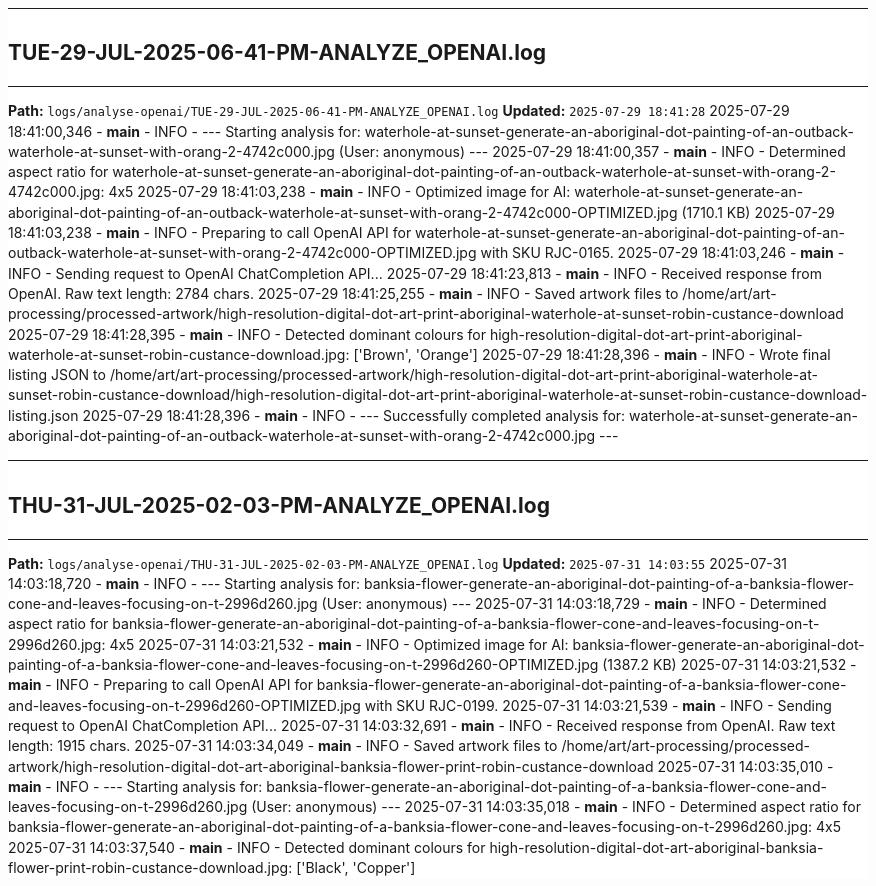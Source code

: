 
---
## TUE-29-JUL-2025-06-41-PM-ANALYZE_OPENAI.log
---
**Path:** `logs/analyse-openai/TUE-29-JUL-2025-06-41-PM-ANALYZE_OPENAI.log`
**Updated:** `2025-07-29 18:41:28`
2025-07-29 18:41:00,346 - __main__ - INFO - --- Starting analysis for: waterhole-at-sunset-generate-an-aboriginal-dot-painting-of-an-outback-waterhole-at-sunset-with-orang-2-4742c000.jpg (User: anonymous) ---
2025-07-29 18:41:00,357 - __main__ - INFO - Determined aspect ratio for waterhole-at-sunset-generate-an-aboriginal-dot-painting-of-an-outback-waterhole-at-sunset-with-orang-2-4742c000.jpg: 4x5
2025-07-29 18:41:03,238 - __main__ - INFO - Optimized image for AI: waterhole-at-sunset-generate-an-aboriginal-dot-painting-of-an-outback-waterhole-at-sunset-with-orang-2-4742c000-OPTIMIZED.jpg (1710.1 KB)
2025-07-29 18:41:03,238 - __main__ - INFO - Preparing to call OpenAI API for waterhole-at-sunset-generate-an-aboriginal-dot-painting-of-an-outback-waterhole-at-sunset-with-orang-2-4742c000-OPTIMIZED.jpg with SKU RJC-0165.
2025-07-29 18:41:03,246 - __main__ - INFO - Sending request to OpenAI ChatCompletion API...
2025-07-29 18:41:23,813 - __main__ - INFO - Received response from OpenAI. Raw text length: 2784 chars.
2025-07-29 18:41:25,255 - __main__ - INFO - Saved artwork files to /home/art/art-processing/processed-artwork/high-resolution-digital-dot-art-print-aboriginal-waterhole-at-sunset-robin-custance-download
2025-07-29 18:41:28,395 - __main__ - INFO - Detected dominant colours for high-resolution-digital-dot-art-print-aboriginal-waterhole-at-sunset-robin-custance-download.jpg: ['Brown', 'Orange']
2025-07-29 18:41:28,396 - __main__ - INFO - Wrote final listing JSON to /home/art/art-processing/processed-artwork/high-resolution-digital-dot-art-print-aboriginal-waterhole-at-sunset-robin-custance-download/high-resolution-digital-dot-art-print-aboriginal-waterhole-at-sunset-robin-custance-download-listing.json
2025-07-29 18:41:28,396 - __main__ - INFO - --- Successfully completed analysis for: waterhole-at-sunset-generate-an-aboriginal-dot-painting-of-an-outback-waterhole-at-sunset-with-orang-2-4742c000.jpg ---


---
## THU-31-JUL-2025-02-03-PM-ANALYZE_OPENAI.log
---
**Path:** `logs/analyse-openai/THU-31-JUL-2025-02-03-PM-ANALYZE_OPENAI.log`
**Updated:** `2025-07-31 14:03:55`
2025-07-31 14:03:18,720 - __main__ - INFO - --- Starting analysis for: banksia-flower-generate-an-aboriginal-dot-painting-of-a-banksia-flower-cone-and-leaves-focusing-on-t-2996d260.jpg (User: anonymous) ---
2025-07-31 14:03:18,729 - __main__ - INFO - Determined aspect ratio for banksia-flower-generate-an-aboriginal-dot-painting-of-a-banksia-flower-cone-and-leaves-focusing-on-t-2996d260.jpg: 4x5
2025-07-31 14:03:21,532 - __main__ - INFO - Optimized image for AI: banksia-flower-generate-an-aboriginal-dot-painting-of-a-banksia-flower-cone-and-leaves-focusing-on-t-2996d260-OPTIMIZED.jpg (1387.2 KB)
2025-07-31 14:03:21,532 - __main__ - INFO - Preparing to call OpenAI API for banksia-flower-generate-an-aboriginal-dot-painting-of-a-banksia-flower-cone-and-leaves-focusing-on-t-2996d260-OPTIMIZED.jpg with SKU RJC-0199.
2025-07-31 14:03:21,539 - __main__ - INFO - Sending request to OpenAI ChatCompletion API...
2025-07-31 14:03:32,691 - __main__ - INFO - Received response from OpenAI. Raw text length: 1915 chars.
2025-07-31 14:03:34,049 - __main__ - INFO - Saved artwork files to /home/art/art-processing/processed-artwork/high-resolution-digital-dot-art-aboriginal-banksia-flower-print-robin-custance-download
2025-07-31 14:03:35,010 - __main__ - INFO - --- Starting analysis for: banksia-flower-generate-an-aboriginal-dot-painting-of-a-banksia-flower-cone-and-leaves-focusing-on-t-2996d260.jpg (User: anonymous) ---
2025-07-31 14:03:35,018 - __main__ - INFO - Determined aspect ratio for banksia-flower-generate-an-aboriginal-dot-painting-of-a-banksia-flower-cone-and-leaves-focusing-on-t-2996d260.jpg: 4x5
2025-07-31 14:03:37,540 - __main__ - INFO - Detected dominant colours for high-resolution-digital-dot-art-aboriginal-banksia-flower-print-robin-custance-download.jpg: ['Black', 'Copper']